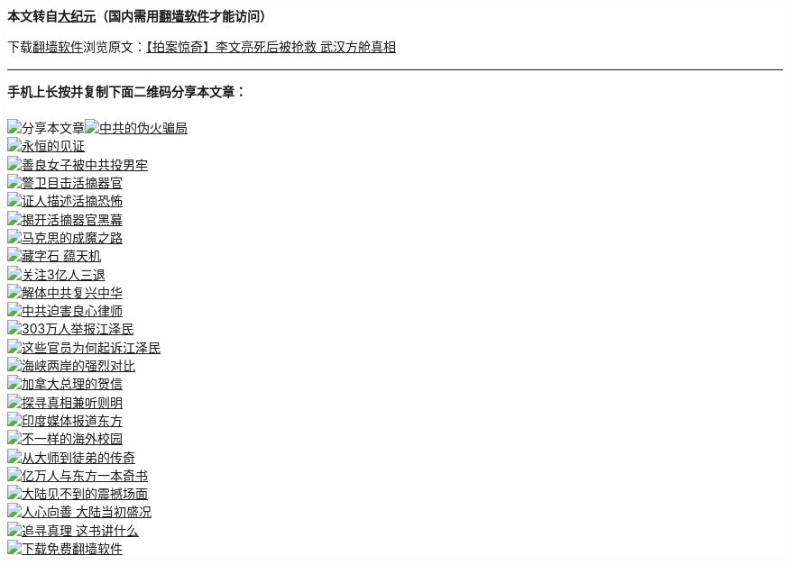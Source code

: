 <strong>本文转自<a href="https://www.epochtimes.com">大纪元</a>（国内需用<a href="https://github.com/bannedbook/fanqiang/wiki">翻墙软件</a>才能访问）</strong><p>下载<a href="https://github.com/bannedbook/fanqiang/wiki">翻墙软件</a>浏览原文：<a href="https://www.epochtimes.com/gb/20/2/7/n11851958.htm">【拍案惊奇】李文亮死后被抢救 武汉方舱真相</a></p><hr>

<strong>手机上长按并复制下面二维码分享本文章：</strong><br><br><img src="http://d1p1.ip.zn2.us/v.php?action=qrcode&url=/gb/20/2/7/n11851958.md%231" title="分享本文章"></td><td VALIGN=TOP><a href="/gb/16/1/21/n4622075.md?dfh#1" target="_blank"><img src="https://raw.githubusercontent.com/jmzkba221/djy/master/gb/300/wei-f1.jpg" title="中共的伪火骗局"  alt="中共的伪火骗局"></a><br><a href="https://github.com/jmzkba221/www/blob/master/README.md?dfh#9" target="_blank"><img src="https://raw.githubusercontent.com/jmzkba221/djy/master/gb/300/yong-h.jpg" title="永恒的见证"  alt="永恒的见证"></a><br><a href="/gb/13/9/29/n3974789.md?dfh#1" target="_blank"><img src="https://raw.githubusercontent.com/jmzkba221/djy/master/gb/300/shang-lnz.jpg" title="善良女子被中共投男牢"  alt="善良女子被中共投男牢"></a><br><a href="/gb/16/3/16/n4663449.md?dfh#1" target="_blank"><img src="https://raw.githubusercontent.com/jmzkba221/djy/master/gb/300/huo-z3.jpg" title="警卫目击活摘器官"  alt="警卫目击活摘器官"></a><br><a href="/gb/16/8/7/n8177641.md?dfh#1" target="_blank"><img src="https://raw.githubusercontent.com/jmzkba221/djy/master/gb/300/huo-z4.jpg" title="证人描述活摘恐怖"  alt="证人描述活摘恐怖"></a><br><a href="/gb/10/4/19/n2881569.md?dfh#1" target="_blank"><img src="https://raw.githubusercontent.com/jmzkba221/djy/master/gb/300/huo-z1.jpg" title="揭开活摘器官黑幕"  alt="揭开活摘器官黑幕"></a><br><a href="/gb/10/11/7/n3077476.md?dfh#1" target="_blank"><img src="https://raw.githubusercontent.com/jmzkba221/djy/master/gb/300/ma-ks.jpg" title="马克思的成魔之路"  alt="马克思的成魔之路"></a><br><a href="/gb/14/6/9/n4173977.md?dfh#1" target="_blank"><img src="https://raw.githubusercontent.com/jmzkba221/djy/master/gb/300/chang-zs.jpg" title="藏字石 蕴天机"  alt="藏字石 蕴天机"></a><br><a href="/gb/18/5/10/n10381511.md?dfh#1" target="_blank"><img src="https://raw.githubusercontent.com/jmzkba221/djy/master/gb/300/st1.jpg" title="关注3亿人三退"  alt="关注3亿人三退"></a><br><a href="/gb/18/3/21/n10237682.md?dfh#1" target="_blank"><img src="https://raw.githubusercontent.com/jmzkba221/djy/master/gb/300/jie-t.jpg" title="解体中共复兴中华"  alt="解体中共复兴中华"></a><br><a href="/gb/9/2/9/n2422991.md?dfh#1" target="_blank"><img src="https://raw.githubusercontent.com/jmzkba221/djy/master/gb/300/gao-zs.jpg" title="中共迫害良心律师"  alt="中共迫害良心律师"></a><br><a href="/gb/18/12/9/n10900044.md?dfh#1" target="_blank"><img src="https://raw.githubusercontent.com/jmzkba221/djy/master/gb/300/sj1.jpg" title="303万人举报江泽民"  alt="303万人举报江泽民"></a><br><a href="/gb/18/8/28/n10672014.md?dfh#1" target="_blank"><img src="https://raw.githubusercontent.com/jmzkba221/djy/master/gb/300/sj2.jpg" title="这些官员为何起诉江泽民"  alt="这些官员为何起诉江泽民"></a><br><a href="/gb/8/12/18/n2367165.md?dfh#1" target="_blank"><img src="https://raw.githubusercontent.com/jmzkba221/djy/master/gb/300/liangan.jpg" title="海峡两岸的强烈对比"  alt="海峡两岸的强烈对比"></a><br><a href="/gb/15/12/10/n4593139.md?dfh#1" target="_blank"><img src="https://raw.githubusercontent.com/jmzkba221/djy/master/gb/300/jia-ndzl.jpg" title="加拿大总理的贺信"  alt="加拿大总理的贺信"></a><br><a href="/gb/11/6/17/n3289382.md?dfh#1" target="_blank"><img src="https://raw.githubusercontent.com/jmzkba221/djy/master/gb/300/xiao-wd.jpg" title="探寻真相兼听则明"  alt="探寻真相兼听则明"></a><br><a href="/gb/18/10/27/n10812623.md?dfh#1" target="_blank"><img src="https://raw.githubusercontent.com/jmzkba221/djy/master/gb/300/yindu.jpg" title="印度媒体报道东方"  alt="印度媒体报道东方"></a><br><a href="/gb/18/6/9/n10469652.md?dfh#1" target="_blank"><img src="https://raw.githubusercontent.com/jmzkba221/djy/master/gb/300/xie-j.jpg" title="不一样的海外校园"  alt="不一样的海外校园"></a><br><a href="/gb/7/4/5/n1669415.md?dfh#1" target="_blank"><img src="https://raw.githubusercontent.com/jmzkba221/djy/master/gb/300/li-up.jpg" title="从大师到徒弟的传奇"  alt="从大师到徒弟的传奇"></a><br><a href="/gb/17/5/26/n9191512.md?dfh#1" target="_blank"><img src="https://raw.githubusercontent.com/jmzkba221/djy/master/gb/300/zfl2.jpg" title="亿万人与东方一本奇书"  alt="亿万人与东方一本奇书"></a><br><a href="/gb/13/11/27/n4020290.md?dfh#1" target="_blank"><img src="https://raw.githubusercontent.com/jmzkba221/djy/master/gb/300/zhen-h.jpg" title="大陆见不到的震撼场面"  alt="大陆见不到的震撼场面"></a><br><a href="/gb/15/7/17/n4482910.md?dfh#1" target="_blank"><img src="https://raw.githubusercontent.com/jmzkba221/djy/master/gb/300/dalu-sk.jpg" title="人心向善 大陆当初盛况"  alt="人心向善 大陆当初盛况"></a><br><a href="/gb/19/1/5/n10955468.md?dfh#1" target="_blank"><img src="https://raw.githubusercontent.com/jmzkba221/djy/master/gb/300/zfl1.jpg" title="追寻真理 这书讲什么"  alt="追寻真理 这书讲什么"></a><br><a href="https://github.com/bannedbook/fanqiang/wiki" target="_blank"><img src="https://raw.githubusercontent.com/jmzkba221/djy/master/gb/300/fq1.jpg" title="下载免费翻墙软件"  alt="下载免费翻墙软件"></a><br></td></tr></table>